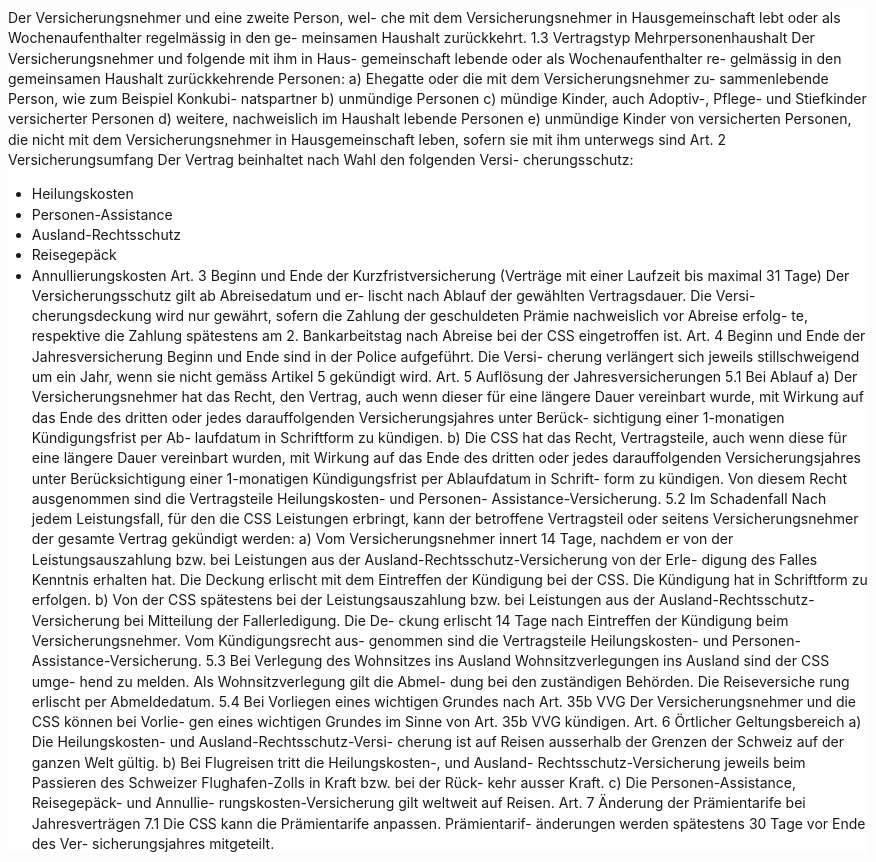 Der Versicherungsnehmer und eine zweite Person, wel- che mit dem Versicherungsnehmer in Hausgemeinschaft lebt oder als Wochenaufenthalter regelmässig in den ge- meinsamen Haushalt zurückkehrt.
1.3 Vertragstyp Mehrpersonenhaushalt
Der Versicherungsnehmer und folgende mit ihm in Haus- gemeinschaft lebende oder als Wochenaufenthalter re- gelmässig in den gemeinsamen Haushalt zurückkehrende Personen:
a) Ehegatte oder die mit dem Versicherungsnehmer zu- sammenlebende Person, wie zum Beispiel Konkubi- natspartner
b) unmündige Personen
c) mündige Kinder, auch Adoptiv-, Pflege- und Stiefkinder versicherter Personen
d) weitere, nachweislich im Haushalt lebende Personen
e) unmündige Kinder von versicherten Personen, die nicht mit dem Versicherungsnehmer in Hausgemeinschaft leben, sofern sie mit ihm unterwegs sind
Art. 2 Versicherungsumfang
Der Vertrag beinhaltet nach Wahl den folgenden Versi- cherungsschutz:
- Heilungskosten
- Personen-Assistance
- Ausland-Rechtsschutz
- Reisegepäck
- Annullierungskosten
Art. 3 Beginn und Ende der Kurzfristversicherung
(Verträge mit einer Laufzeit bis maximal 31 Tage) Der Versicherungsschutz gilt ab Abreisedatum und er- lischt nach Ablauf der gewählten Vertragsdauer. Die Versi- cherungsdeckung wird nur gewährt, sofern die Zahlung der geschuldeten Prämie nachweislich vor Abreise erfolg- te, respektive die Zahlung spätestens am 2. Bankarbeitstag nach Abreise bei der CSS eingetroffen ist.
Art. 4 Beginn und Ende der Jahresversicherung
Beginn und Ende sind in der Police aufgeführt. Die Versi- cherung verlängert sich jeweils stillschweigend um ein Jahr, wenn sie nicht gemäss Artikel 5 gekündigt wird.
Art. 5 Auflösung der Jahresversicherungen
5.1 Bei Ablauf
a) Der Versicherungsnehmer hat das Recht, den Vertrag, auch wenn dieser für eine längere Dauer vereinbart wurde, mit Wirkung auf das Ende des dritten oder jedes darauffolgenden Versicherungsjahres unter Berück- sichtigung einer 1-monatigen Kündigungsfrist per Ab- laufdatum in Schriftform zu kündigen.
b) Die CSS hat das Recht, Vertragsteile, auch wenn diese für eine längere Dauer vereinbart wurden, mit Wirkung auf das Ende des dritten oder jedes darauffolgenden Versicherungsjahres unter Berücksichtigung einer 1-monatigen Kündigungsfrist per Ablaufdatum in Schrift- form zu kündigen. Von diesem Recht ausgenommen sind die Vertragsteile Heilungskosten- und Personen- Assistance-Versicherung.
5.2 Im Schadenfall
Nach jedem Leistungsfall, für den die CSS Leistungen erbringt, kann der betroffene Vertragsteil oder seitens Versicherungsnehmer der gesamte Vertrag gekündigt werden:
a) Vom Versicherungsnehmer innert 14 Tage, nachdem er von der Leistungsauszahlung bzw. bei Leistungen aus der Ausland-Rechtsschutz-Versicherung von der Erle- digung des Falles Kenntnis erhalten hat. Die Deckung erlischt mit dem Eintreffen der Kündigung bei der CSS. Die Kündigung hat in Schriftform zu erfolgen.
b) Von der CSS spätestens bei der Leistungsauszahlung bzw. bei Leistungen aus der Ausland-Rechtsschutz- Versicherung bei Mitteilung der Fallerledigung. Die De- ckung erlischt 14 Tage nach Eintreffen der Kündigung beim Versicherungsnehmer. Vom Kündigungsrecht aus- genommen sind die Vertragsteile Heilungskosten- und Personen-Assistance-Versicherung.
5.3 Bei Verlegung des Wohnsitzes ins Ausland
Wohnsitzverlegungen ins Ausland sind der CSS umge- hend zu melden. Als Wohnsitzverlegung gilt die Abmel- dung bei den zuständigen Behörden. Die Reiseversiche rung erlischt per Abmeldedatum.
5.4 Bei Vorliegen eines wichtigen Grundes nach Art. 35b VVG Der Versicherungsnehmer und die CSS können bei Vorlie- gen eines wichtigen Grundes im Sinne von Art. 35b VVG kündigen.
Art. 6 Örtlicher Geltungsbereich
a) Die Heilungskosten- und Ausland-Rechtsschutz-Versi- cherung ist auf Reisen ausserhalb der Grenzen der Schweiz auf der ganzen Welt gültig.
b) Bei Flugreisen tritt die Heilungskosten-, und Ausland- Rechtsschutz-Versicherung jeweils beim Passieren des Schweizer Flughafen-Zolls in Kraft bzw. bei der Rück- kehr ausser Kraft.
c) Die Personen-Assistance, Reisegepäck- und Annullie- rungskosten-Versicherung gilt weltweit auf Reisen.
Art. 7 Änderung der Prämientarife bei Jahresverträgen
7.1 Die CSS kann die Prämientarife anpassen. Prämientarif- änderungen werden spätestens 30 Tage vor Ende des Ver- sicherungsjahres mitgeteilt.